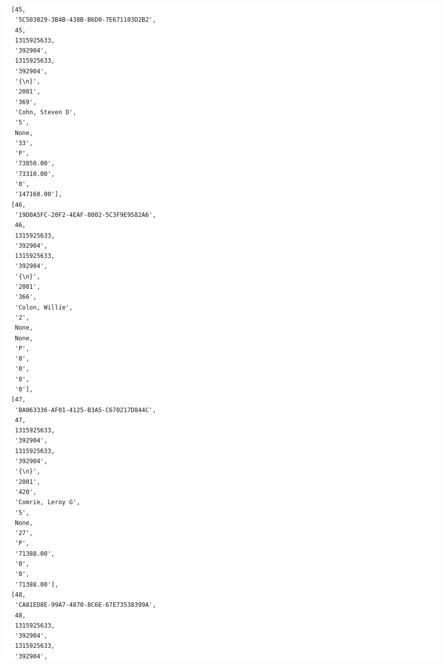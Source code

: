       [45,
       '5C503029-3B4B-438B-B6D0-7E671103D2B2',
       45,
       1315925633,
       '392904',
       1315925633,
       '392904',
       '{\n}',
       '2001',
       '369',
       'Cohn, Steven D',
       '5',
       None,
       '33',
       'P',
       '73850.00',
       '73310.00',
       '0',
       '147160.00'],
      [46,
       '19D0A5FC-20F2-4EAF-8002-5C3F9E9582A6',
       46,
       1315925633,
       '392904',
       1315925633,
       '392904',
       '{\n}',
       '2001',
       '366',
       'Colon, Willie',
       '2',
       None,
       None,
       'P',
       '0',
       '0',
       '0',
       '0'],
      [47,
       'BA063336-AF01-4125-B3A5-C670217D844C',
       47,
       1315925633,
       '392904',
       1315925633,
       '392904',
       '{\n}',
       '2001',
       '420',
       'Comrie, Leroy G',
       '5',
       None,
       '27',
       'P',
       '71388.00',
       '0',
       '0',
       '71388.00'],
      [48,
       'CA81ED8E-99A7-4870-8C6E-67E73538399A',
       48,
       1315925633,
       '392904',
       1315925633,
       '392904',